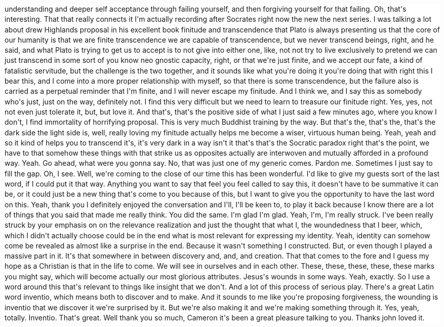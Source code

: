 understanding and deeper self acceptance through failing yourself, and then forgiving yourself for that failing. Oh, that's interesting. That that really connects it I'm actually recording after Socrates right now the new the next series. I was talking a lot about drew Highlands proposal in his excellent book finitude and transcendence that Plato is always presenting us that the core of our humanity is that we are finite transcendence we are capable of transcendence, but we never transcend beings, right, and he said, and what Plato is trying to get us to accept is to not give into either one, like, not not try to live exclusively to pretend we can just transcend in some sort of you know neo gnostic capacity, right, or that we're just finite, and we accept our fate, a kind of fatalistic servitude, but the challenge is the two together, and it sounds like what you're doing it you're doing that with right this I bear this, and I come into a more proper relationship with myself, so that there is some transcendence, but the failure also is carried as a perpetual reminder that I'm finite, and I will never escape my finitude. And I think we, and I say this as somebody who's just, just on the way, definitely not. I find this very difficult but we need to learn to treasure our finitude right. Yes, yes, not not even just tolerate it, but, but love it. And that's, that's the positive side of what I just said a few minutes ago, where you know I don't, I find immortality of horrifying proposal. This is very much Buddhist training by the way. But that's the, that's the, that's the dark side the light side is, well, really loving my finitude actually helps me become a wiser, virtuous human being. Yeah, yeah and so it kind of helps you to transcend it's, it's very dark in a way isn't it that's that's the Socratic paradox right that's the point, we have to that somehow these things with that strike us as opposites actually are interwoven and mutually afforded in a profound way. Yeah. Go ahead, what were you gonna say. No, that was just one of my generic comes. Pardon me. Sometimes I just say to fill the gap. Oh, I see. Well, we're coming to the close of our time this has been wonderful. I'd like to give my guests sort of the last word, if I could put it that way. Anything you want to say that feel you feel called to say this, it doesn't have to be summative it can be, or it could just be a new thing that's come to you because of this, but I want to give you the opportunity to have the last word on this. Yeah, thank you I definitely enjoyed the conversation and I'll, I'll be keen to, to play it back because I know there are a lot of things that you said that made me really think. You did the same. I'm glad I'm glad. Yeah, I'm, I'm really struck. I've been really struck by your emphasis on on the relevance realization and just the thought that what I, the woundedness that I beer, which, which I didn't actually choose could be in the end what is most relevant for expressing my identity. Yeah, identity can somehow come be revealed as almost like a surprise in the end. Because it wasn't something I constructed. But, or even though I played a massive part in it. It's that somewhere in between discovery and, and, and creation. That that comes to the fore and I guess my hope as a Christian is that in the life to come. We will see in ourselves and in each other. These, these, these, these, these marks you might say, which will become actually our most glorious attributes. Jesus's wounds in some ways. Yeah, exactly. So I use a word around this that's relevant to things like insight that we don't. And a lot of this process of serious play. There's a great Latin word inventio, which means both to discover and to make. And it sounds to me like you're proposing forgiveness, the wounding is inventio that we discover it we're surprised by it. But we're also making it and we're making something through it. Yes, yeah, totally. Inventio. That's great. Well thank you so much, Cameron it's been a great pleasure talking to you. Thanks john loved it.